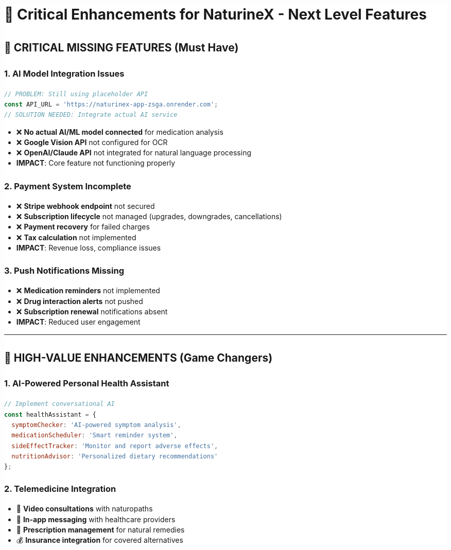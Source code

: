 # 🚀 Critical Enhancements for NaturineX - Next Level Features

## 🔴 CRITICAL MISSING FEATURES (Must Have)

### 1. **AI Model Integration Issues**
```javascript
// PROBLEM: Still using placeholder API
const API_URL = 'https://naturinex-app-zsga.onrender.com';
// SOLUTION NEEDED: Integrate actual AI service
```
- ❌ **No actual AI/ML model connected** for medication analysis
- ❌ **Google Vision API** not configured for OCR
- ❌ **OpenAI/Claude API** not integrated for natural language processing
- **IMPACT**: Core feature not functioning properly

### 2. **Payment System Incomplete**
- ❌ **Stripe webhook endpoint** not secured
- ❌ **Subscription lifecycle** not managed (upgrades, downgrades, cancellations)
- ❌ **Payment recovery** for failed charges
- ❌ **Tax calculation** not implemented
- **IMPACT**: Revenue loss, compliance issues

### 3. **Push Notifications Missing**
- ❌ **Medication reminders** not implemented
- ❌ **Drug interaction alerts** not pushed
- ❌ **Subscription renewal** notifications absent
- **IMPACT**: Reduced user engagement

---

## 💎 HIGH-VALUE ENHANCEMENTS (Game Changers)

### 1. **AI-Powered Personal Health Assistant**
```javascript
// Implement conversational AI
const healthAssistant = {
  symptomChecker: 'AI-powered symptom analysis',
  medicationScheduler: 'Smart reminder system',
  sideEffectTracker: 'Monitor and report adverse effects',
  nutritionAdvisor: 'Personalized dietary recommendations'
};
```

### 2. **Telemedicine Integration**
- 🏥 **Video consultations** with naturopaths
- 📱 **In-app messaging** with healthcare providers
- 📄 **Prescription management** for natural remedies
- 💰 **Insurance integration** for covered alternatives
